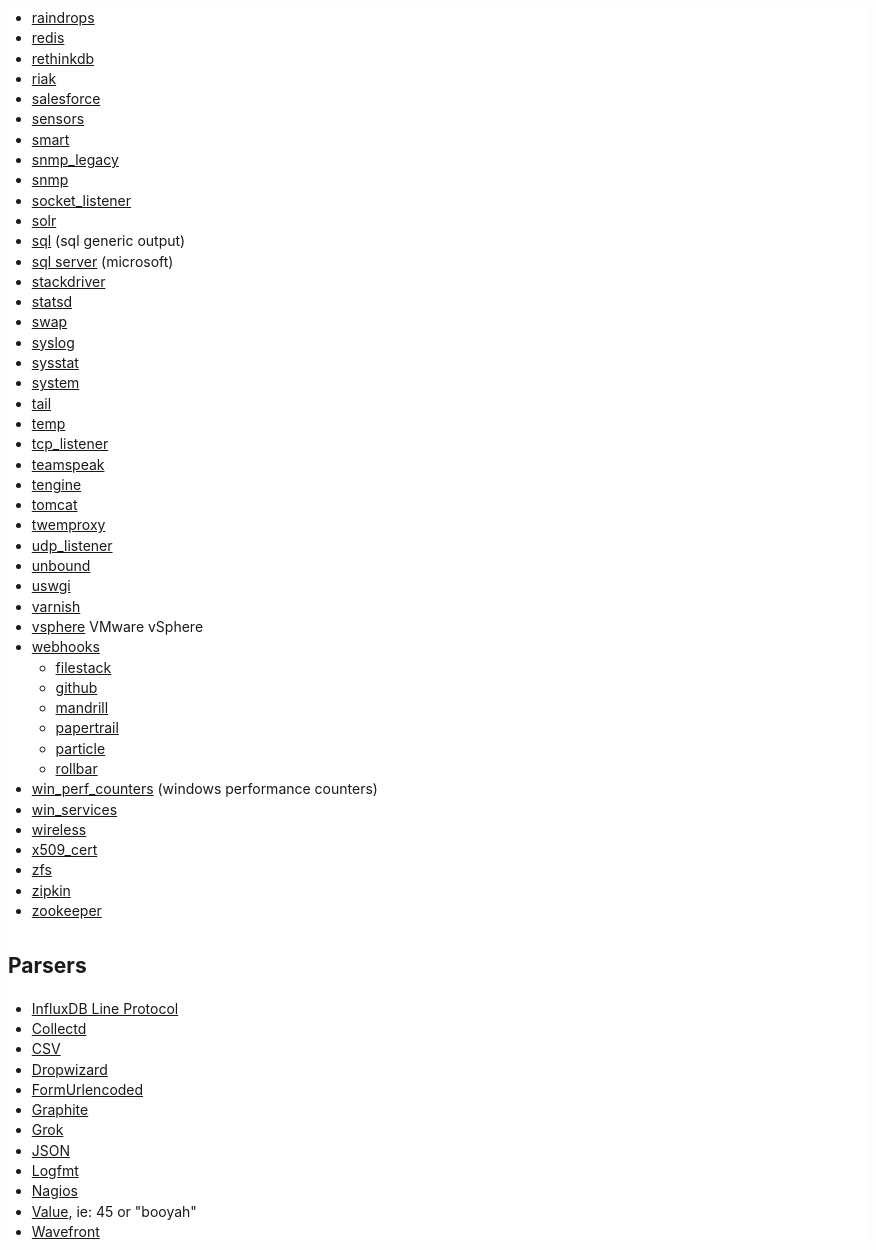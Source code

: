 * [raindrops](./plugins/inputs/raindrops)
* [redis](./plugins/inputs/redis)
* [rethinkdb](./plugins/inputs/rethinkdb)
* [riak](./plugins/inputs/riak)
* [salesforce](./plugins/inputs/salesforce)
* [sensors](./plugins/inputs/sensors)
* [smart](./plugins/inputs/smart)
* [snmp_legacy](./plugins/inputs/snmp_legacy)
* [snmp](./plugins/inputs/snmp)
* [socket_listener](./plugins/inputs/socket_listener)
* [solr](./plugins/inputs/solr)
* [sql](./plugins/outputs/sql) (sql generic output)
* [sql server](./plugins/inputs/sqlserver) (microsoft)
* [stackdriver](./plugins/inputs/stackdriver)
* [statsd](./plugins/inputs/statsd)
* [swap](./plugins/inputs/swap)
* [syslog](./plugins/inputs/syslog)
* [sysstat](./plugins/inputs/sysstat)
* [system](./plugins/inputs/system)
* [tail](./plugins/inputs/tail)
* [temp](./plugins/inputs/temp)
* [tcp_listener](./plugins/inputs/socket_listener)
* [teamspeak](./plugins/inputs/teamspeak)
* [tengine](./plugins/inputs/tengine)
* [tomcat](./plugins/inputs/tomcat)
* [twemproxy](./plugins/inputs/twemproxy)
* [udp_listener](./plugins/inputs/socket_listener)
* [unbound](./plugins/inputs/unbound)
* [uswgi](./plugins/inputs/uswgi)
* [varnish](./plugins/inputs/varnish)
* [vsphere](./plugins/inputs/vsphere) VMware vSphere
* [webhooks](./plugins/inputs/webhooks)
  * [filestack](./plugins/inputs/webhooks/filestack)
  * [github](./plugins/inputs/webhooks/github)
  * [mandrill](./plugins/inputs/webhooks/mandrill)
  * [papertrail](./plugins/inputs/webhooks/papertrail)
  * [particle](./plugins/inputs/webhooks/particle)
  * [rollbar](./plugins/inputs/webhooks/rollbar)
* [win_perf_counters](./plugins/inputs/win_perf_counters) (windows performance counters)
* [win_services](./plugins/inputs/win_services)
* [wireless](./plugins/inputs/wireless)
* [x509_cert](./plugins/inputs/x509_cert)
* [zfs](./plugins/inputs/zfs)
* [zipkin](./plugins/inputs/zipkin)
* [zookeeper](./plugins/inputs/zookeeper)

## Parsers

- [InfluxDB Line Protocol](/plugins/parsers/influx)
- [Collectd](/plugins/parsers/collectd)
- [CSV](/plugins/parsers/csv)
- [Dropwizard](/plugins/parsers/dropwizard)
- [FormUrlencoded](/plugins/parser/form_urlencoded)
- [Graphite](/plugins/parsers/graphite)
- [Grok](/plugins/parsers/grok)
- [JSON](/plugins/parsers/json)
- [Logfmt](/plugins/parsers/logfmt)
- [Nagios](/plugins/parsers/nagios)
- [Value](/plugins/parsers/value), ie: 45 or "booyah"
- [Wavefront](/plugins/parsers/wavefront)
